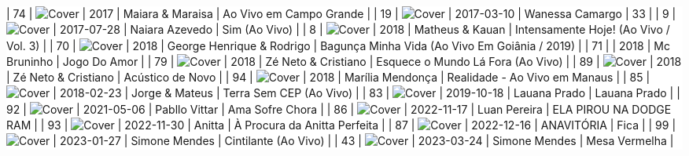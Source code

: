 | 74 | ![Cover](https://i.discogs.com/8FHJKakSPebm2ZIDfV3uhkpn82qdz3E4on-jL86ssLw/rs:fit/g:sm/q:40/h:150/w:150/czM6Ly9kaXNjb2dz/LWRhdGFiYXNlLWlt/YWdlcy9SLTEwODE0/OTU3LTE1MDQ3NjE3/NzQtOTEyOS5qcGVn.jpeg) | 2017 | Maiara &amp; Maraisa | Ao Vivo em Campo Grande |
| 19 | ![Cover](https://i.discogs.com/4QwgTOgJXdFYQ_ftphWG9-gMDSzt78NL6gDA3I6vab0/rs:fit/g:sm/q:40/h:150/w:150/czM6Ly9kaXNjb2dz/LWRhdGFiYXNlLWlt/YWdlcy9SLTEwMTEx/ODI0LTE2Nzk5NzA0/NzYtOTc3NC5wbmc.jpeg) | 2017-03-10 | Wanessa Camargo | 33 |
| 9 | ![Cover](https://i.discogs.com/mQ-Dl1yVmep2mIkKvsC6y6JUST_A0rkHvcDYl-vHODI/rs:fit/g:sm/q:40/h:150/w:150/czM6Ly9kaXNjb2dz/LWRhdGFiYXNlLWlt/YWdlcy9SLTE2MjI4/NTE5LTE2MDU2Mjc5/NDktODg5Mi5qcGVn.jpeg) | 2017-07-28 | Naiara Azevedo | Sim (Ao Vivo) |
| 8 | ![Cover](https://i.discogs.com/gCBgaPl6WtpyzRJrWQhmoKZwanv7lOzxJPJ3YGCZ8WQ/rs:fit/g:sm/q:40/h:150/w:150/czM6Ly9kaXNjb2dz/LWRhdGFiYXNlLWlt/YWdlcy9SLTEyMTgx/OTU3LTE1Mjk5NDI0/MjItNDE3OS5qcGVn.jpeg) | 2018 | Matheus &amp; Kauan | Intensamente Hoje! (Ao Vivo / Vol. 3) |
| 70 | ![Cover](https://i.discogs.com/Vkta0TdEgMLvIl1IMoCi9AqnceR8XmV6ZseDUXhbn_Y/rs:fit/g:sm/q:40/h:150/w:150/czM6Ly9kaXNjb2dz/LWRhdGFiYXNlLWlt/YWdlcy9SLTEyNjk2/MTczLTE1NDAyMjU3/MzYtMTM2OC5qcGVn.jpeg) | 2018 | George Henrique &amp; Rodrigo | Bagunça Minha Vida (Ao Vivo Em Goiânia / 2019) |
| 71 |  | 2018 | Mc Bruninho | Jogo Do Amor |
| 79 | ![Cover](https://i.discogs.com/6fBadkxXN-NQPOanxpVhuvIr2McVdWKU1W-YyqlPR1U/rs:fit/g:sm/q:40/h:150/w:150/czM6Ly9kaXNjb2dz/LWRhdGFiYXNlLWlt/YWdlcy9SLTI0NDY3/MTgzLTE2NjI3NzI5/MjctNzI5My5qcGVn.jpeg) | 2018 | Zé Neto &amp; Cristiano | Esquece o Mundo Lá Fora (Ao Vivo) |
| 89 | ![Cover](https://i.discogs.com/SQSMJpnZgdoV7zsak7bHEQ-pobELimbyPq1KoToizvk/rs:fit/g:sm/q:40/h:150/w:150/czM6Ly9kaXNjb2dz/LWRhdGFiYXNlLWlt/YWdlcy9SLTk2NzQz/NTAtMTQ4NDU3MDM1/NC05NTc5LmpwZWc.jpeg) | 2018 | Zé Neto &amp; Cristiano | Acústico de Novo |
| 94 | ![Cover](https://i.discogs.com/2WfFFSs3cgGKOkHjCJIWbdIGZi5oqgN_Wq1ocARr15M/rs:fit/g:sm/q:40/h:150/w:150/czM6Ly9kaXNjb2dz/LWRhdGFiYXNlLWlt/YWdlcy9SLTExOTgy/ODQyLTE1MjU5NzMw/ODktODg4MS5qcGVn.jpeg) | 2018 | Marília Mendonça | Realidade - Ao Vivo em Manaus |
| 85 | ![Cover](https://i.discogs.com/agI5wk_6qhSVfdTjpsTyZfl7ZRzIBBjbRX-LhB0DGPg/rs:fit/g:sm/q:40/h:150/w:150/czM6Ly9kaXNjb2dz/LWRhdGFiYXNlLWlt/YWdlcy9SLTE4OTc1/MjI2LTE2MjI1NzEy/NjItMTY2OC5qcGVn.jpeg) | 2018-02-23 | Jorge &amp; Mateus | Terra Sem CEP (Ao Vivo) |
| 83 | ![Cover](https://i.discogs.com/nkNY4sEH16sfF99wLJXhlSm_igSIXF8H7pkOdTAbwN8/rs:fit/g:sm/q:40/h:150/w:150/czM6Ly9kaXNjb2dz/LWRhdGFiYXNlLWlt/YWdlcy9SLTE0NzI2/NDI5LTE1ODA0NDUy/NzMtNjk3OC5qcGVn.jpeg) | 2019-10-18 | Lauana Prado | Lauana Prado |
| 92 | ![Cover](https://i.discogs.com/-CAnk78xLEKlyNXx5VAhXrefbBY8stHeg-rO_C5D_VM/rs:fit/g:sm/q:40/h:150/w:150/czM6Ly9kaXNjb2dz/LWRhdGFiYXNlLWlt/YWdlcy9SLTE5Mzc4/NDIzLTE2MjU0MTk4/NjUtNDI3Ny5qcGVn.jpeg) | 2021-05-06 | Pabllo Vittar | Ama Sofre Chora |
| 86 | ![Cover](https://i.discogs.com/SYZnXtNWwGQipwzSxlhssRIp1TOd-1pyc6bXPeS-KtA/rs:fit/g:sm/q:40/h:150/w:150/czM6Ly9kaXNjb2dz/LWRhdGFiYXNlLWlt/YWdlcy9SLTI2MzY1/MjQ3LTE2Nzg0MTM5/NjItNzcwNi5qcGVn.jpeg) | 2022-11-17 | Luan Pereira | ELA PIROU NA DODGE RAM |
| 93 | ![Cover](https://i.discogs.com/jXN7t9asVKn7hbUBGgWIRNulBw_uCAu9eYgdiBUM1rE/rs:fit/g:sm/q:40/h:150/w:150/czM6Ly9kaXNjb2dz/LWRhdGFiYXNlLWlt/YWdlcy9SLTczNjYz/ODgtMTQzOTkyMDA4/OS0zNDM0LmpwZWc.jpeg) | 2022-11-30 | Anitta | À Procura da Anitta Perfeita |
| 87 | ![Cover](https://i.discogs.com/myyssPZrFa9aYpkWYwCdtNVwyiP989ws182aIElHSM0/rs:fit/g:sm/q:40/h:150/w:150/czM6Ly9kaXNjb2dz/LWRhdGFiYXNlLWlt/YWdlcy9SLTIxMDQx/NTQyLTE2MzczMzI5/MDQtNjc0OC5qcGVn.jpeg) | 2022-12-16 | ANAVITÓRIA | Fica |
| 99 | ![Cover](https://i.discogs.com/kp739h9SZYLRpOxMEJOuPFoT1tAEgM8XRWwptoGzqfA/rs:fit/g:sm/q:40/h:150/w:150/czM6Ly9kaXNjb2dz/LWRhdGFiYXNlLWlt/YWdlcy9SLTI2MzI1/MjU3LTE2NzgxMTc0/OTEtODA2OS5qcGVn.jpeg) | 2023-01-27 | Simone Mendes | Cintilante (Ao Vivo) |
| 43 | ![Cover](https://i.discogs.com/-1lZi0WJRpAPGscO7EJkpPdp07RfSdUTJf6rCrrF-mA/rs:fit/g:sm/q:40/h:150/w:150/czM6Ly9kaXNjb2dz/LWRhdGFiYXNlLWlt/YWdlcy9SLTI2NzY4/NDIzLTE2ODE1NjQz/NTktMTk5OC5qcGVn.jpeg) | 2023-03-24 | Simone Mendes | Mesa Vermelha |
